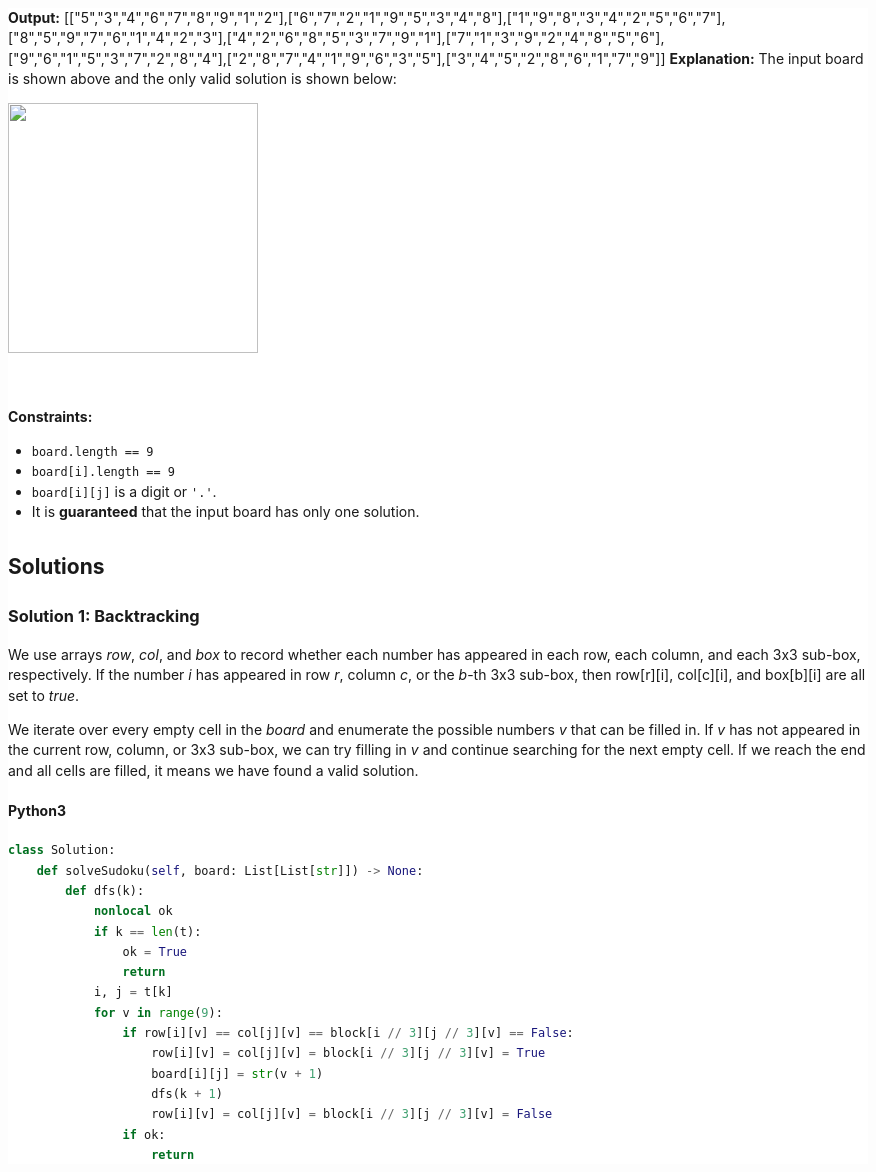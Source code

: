 <strong>Output:</strong> [[&quot;5&quot;,&quot;3&quot;,&quot;4&quot;,&quot;6&quot;,&quot;7&quot;,&quot;8&quot;,&quot;9&quot;,&quot;1&quot;,&quot;2&quot;],[&quot;6&quot;,&quot;7&quot;,&quot;2&quot;,&quot;1&quot;,&quot;9&quot;,&quot;5&quot;,&quot;3&quot;,&quot;4&quot;,&quot;8&quot;],[&quot;1&quot;,&quot;9&quot;,&quot;8&quot;,&quot;3&quot;,&quot;4&quot;,&quot;2&quot;,&quot;5&quot;,&quot;6&quot;,&quot;7&quot;],[&quot;8&quot;,&quot;5&quot;,&quot;9&quot;,&quot;7&quot;,&quot;6&quot;,&quot;1&quot;,&quot;4&quot;,&quot;2&quot;,&quot;3&quot;],[&quot;4&quot;,&quot;2&quot;,&quot;6&quot;,&quot;8&quot;,&quot;5&quot;,&quot;3&quot;,&quot;7&quot;,&quot;9&quot;,&quot;1&quot;],[&quot;7&quot;,&quot;1&quot;,&quot;3&quot;,&quot;9&quot;,&quot;2&quot;,&quot;4&quot;,&quot;8&quot;,&quot;5&quot;,&quot;6&quot;],[&quot;9&quot;,&quot;6&quot;,&quot;1&quot;,&quot;5&quot;,&quot;3&quot;,&quot;7&quot;,&quot;2&quot;,&quot;8&quot;,&quot;4&quot;],[&quot;2&quot;,&quot;8&quot;,&quot;7&quot;,&quot;4&quot;,&quot;1&quot;,&quot;9&quot;,&quot;6&quot;,&quot;3&quot;,&quot;5&quot;],[&quot;3&quot;,&quot;4&quot;,&quot;5&quot;,&quot;2&quot;,&quot;8&quot;,&quot;6&quot;,&quot;1&quot;,&quot;7&quot;,&quot;9&quot;]]
<strong>Explanation:</strong>&nbsp;The input board is shown above and the only valid solution is shown below:

<img src="https://fastly.jsdelivr.net/gh/doocs/leetcode@main/solution/0000-0099/0037.Sudoku%20Solver/images/250px-Sudoku-by-L2G-20050714_solution.svg.png" style="height:250px; width:250px" />
</pre>

<p>&nbsp;</p>
<p><strong>Constraints:</strong></p>

<ul>
	<li><code>board.length == 9</code></li>
	<li><code>board[i].length == 9</code></li>
	<li><code>board[i][j]</code> is a digit or <code>&#39;.&#39;</code>.</li>
	<li>It is <strong>guaranteed</strong> that the input board has only one solution.</li>
</ul>



## Solutions



### Solution 1: Backtracking

We use arrays $\textit{row}$, $\textit{col}$, and $\textit{box}$ to record whether each number has appeared in each row, each column, and each 3x3 sub-box, respectively. If the number $i$ has appeared in row $r$, column $c$, or the $b$-th 3x3 sub-box, then $\text{row[r][i]}$, $\text{col[c][i]}$, and $\text{box[b][i]}$ are all set to $true$.

We iterate over every empty cell in the $\textit{board}$ and enumerate the possible numbers $v$ that can be filled in. If $v$ has not appeared in the current row, column, or 3x3 sub-box, we can try filling in $v$ and continue searching for the next empty cell. If we reach the end and all cells are filled, it means we have found a valid solution.



#### Python3

```python
class Solution:
    def solveSudoku(self, board: List[List[str]]) -> None:
        def dfs(k):
            nonlocal ok
            if k == len(t):
                ok = True
                return
            i, j = t[k]
            for v in range(9):
                if row[i][v] == col[j][v] == block[i // 3][j // 3][v] == False:
                    row[i][v] = col[j][v] = block[i // 3][j // 3][v] = True
                    board[i][j] = str(v + 1)
                    dfs(k + 1)
                    row[i][v] = col[j][v] = block[i // 3][j // 3][v] = False
                if ok:
                    return

```